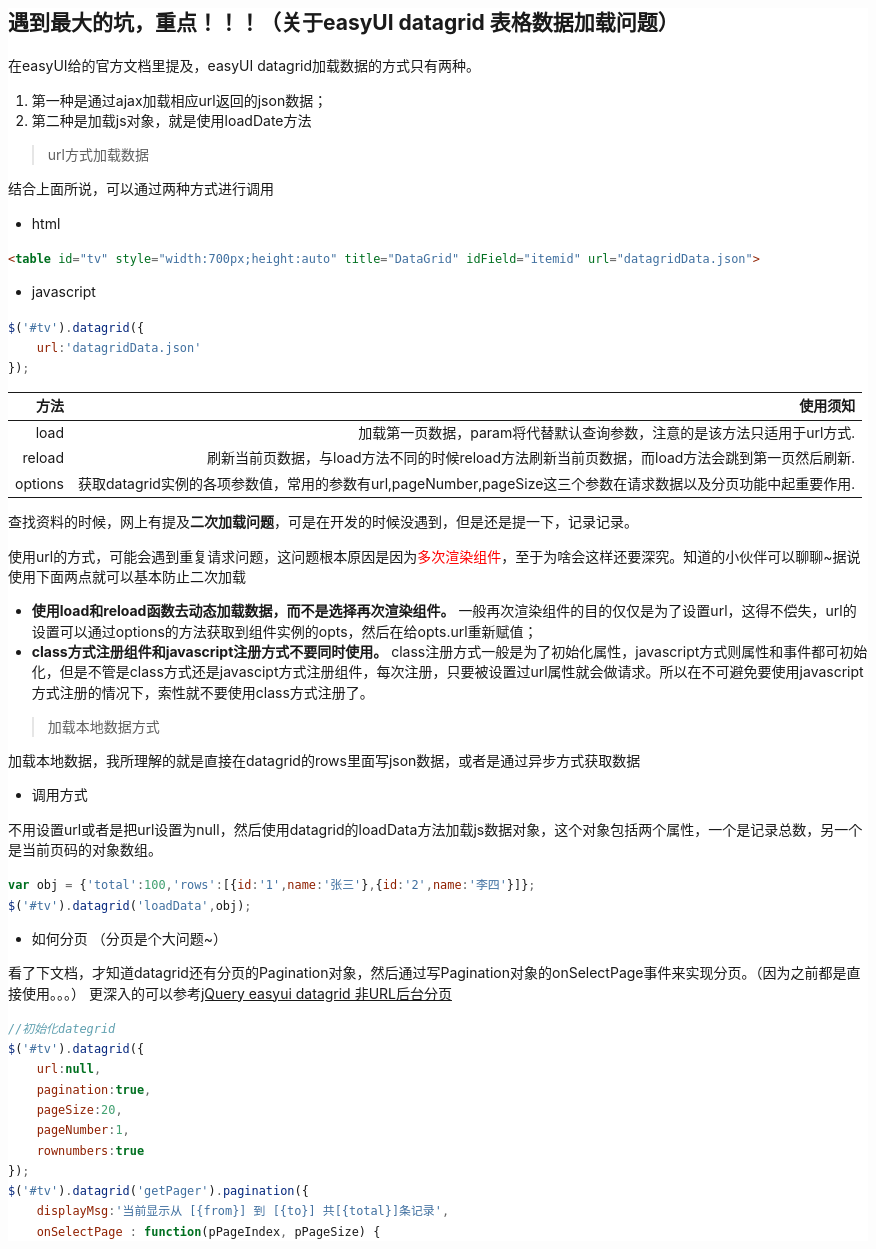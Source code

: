 ## 遇到最大的坑，重点！！！（关于easyUI datagrid 表格数据加载问题）

在easyUI给的官方文档里提及，easyUI datagrid加载数据的方式只有两种。
1. 第一种是通过ajax加载相应url返回的json数据；
2. 第二种是加载js对象，就是使用loadDate方法

> url方式加载数据

结合上面所说，可以通过两种方式进行调用

- html

```html
<table id="tv" style="width:700px;height:auto" title="DataGrid" idField="itemid" url="datagridData.json">
```

- javascript

```javascript 
$('#tv').datagrid({  
    url:'datagridData.json'  
});  
```

| 方法          |  使用须知                                   |
| ------------:| -----------------------------------------------------------------------------------------------------:|
| load         |  加载第一页数据，param将代替默认查询参数，注意的是该方法只适用于url方式.                                     |
| reload       |  刷新当前页数据，与load方法不同的时候reload方法刷新当前页数据，而load方法会跳到第一页然后刷新.                 |
| options      |  获取datagrid实例的各项参数值，常用的参数有url,pageNumber,pageSize这三个参数在请求数据以及分页功能中起重要作用.|

查找资料的时候，网上有提及**二次加载问题**，可是在开发的时候没遇到，但是还是提一下，记录记录。

使用url的方式，可能会遇到重复请求问题，这问题根本原因是因为<span style="color:red">多次渲染组件</span>，至于为啥会这样还要深究。知道的小伙伴可以聊聊~据说使用下面两点就可以基本防止二次加载

- **使用load和reload函数去动态加载数据，而不是选择再次渲染组件。** 一般再次渲染组件的目的仅仅是为了设置url，这得不偿失，url的设置可以通过options的方法获取到组件实例的opts，然后在给opts.url重新赋值；
- **class方式注册组件和javascript注册方式不要同时使用。** class注册方式一般是为了初始化属性，javascript方式则属性和事件都可初始化，但是不管是class方式还是javascipt方式注册组件，每次注册，只要被设置过url属性就会做请求。所以在不可避免要使用javascript方式注册的情况下，索性就不要使用class方式注册了。

> 加载本地数据方式

加载本地数据，我所理解的就是直接在datagrid的rows里面写json数据，或者是通过异步方式获取数据

- 调用方式

不用设置url或者是把url设置为null，然后使用datagrid的loadData方法加载js数据对象，这个对象包括两个属性，一个是记录总数，另一个是当前页码的对象数组。

```javascript
var obj = {'total':100,'rows':[{id:'1',name:'张三'},{id:'2',name:'李四'}]};  
$('#tv').datagrid('loadData',obj);  
```

- 如何分页 （分页是个大问题~）

看了下文档，才知道datagrid还有分页的Pagination对象，然后通过写Pagination对象的onSelectPage事件来实现分页。（因为之前都是直接使用。。。）
更深入的可以参考[jQuery easyui datagrid 非URL后台分页](http://www.easyui.info/archives/17.html)
```javascript
//初始化dategrid  
$('#tv').datagrid({  
    url:null,  
    pagination:true,  
    pageSize:20,  
    pageNumber:1,  
    rownumbers:true 
});  
$('#tv').datagrid('getPager').pagination({  
    displayMsg:'当前显示从 [{from}] 到 [{to}] 共[{total}]条记录',  
    onSelectPage : function(pPageIndex, pPageSize) {  
```